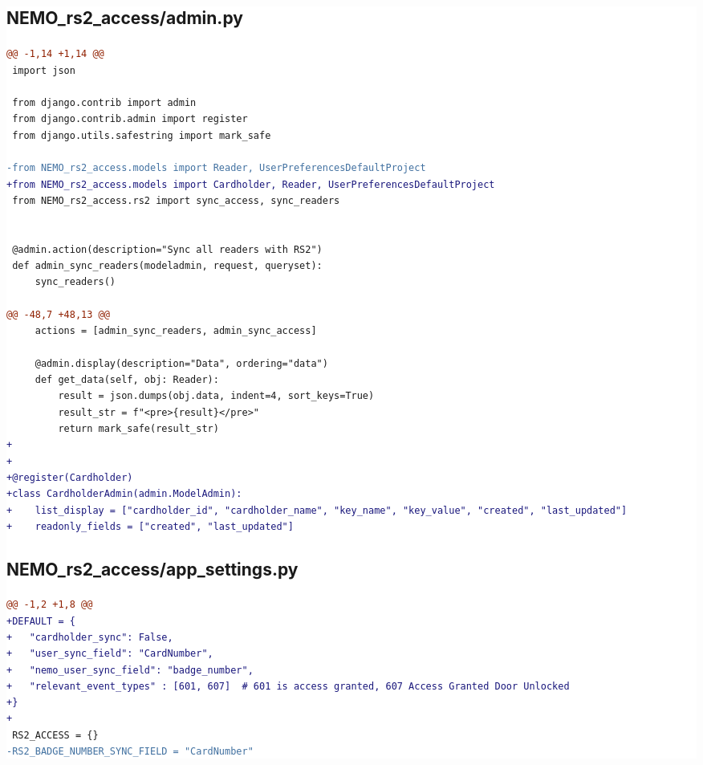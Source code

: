## NEMO_rs2_access/admin.py

```diff
@@ -1,14 +1,14 @@
 import json
 
 from django.contrib import admin
 from django.contrib.admin import register
 from django.utils.safestring import mark_safe
 
-from NEMO_rs2_access.models import Reader, UserPreferencesDefaultProject
+from NEMO_rs2_access.models import Cardholder, Reader, UserPreferencesDefaultProject
 from NEMO_rs2_access.rs2 import sync_access, sync_readers
 
 
 @admin.action(description="Sync all readers with RS2")
 def admin_sync_readers(modeladmin, request, queryset):
     sync_readers()
 
@@ -48,7 +48,13 @@
     actions = [admin_sync_readers, admin_sync_access]
 
     @admin.display(description="Data", ordering="data")
     def get_data(self, obj: Reader):
         result = json.dumps(obj.data, indent=4, sort_keys=True)
         result_str = f"<pre>{result}</pre>"
         return mark_safe(result_str)
+
+
+@register(Cardholder)
+class CardholderAdmin(admin.ModelAdmin):
+    list_display = ["cardholder_id", "cardholder_name", "key_name", "key_value", "created", "last_updated"]
+    readonly_fields = ["created", "last_updated"]
```

## NEMO_rs2_access/app_settings.py

```diff
@@ -1,2 +1,8 @@
+DEFAULT = {
+	"cardholder_sync": False,
+	"user_sync_field": "CardNumber",
+	"nemo_user_sync_field": "badge_number",
+	"relevant_event_types" : [601, 607]  # 601 is access granted, 607 Access Granted Door Unlocked
+}
+
 RS2_ACCESS = {}
-RS2_BADGE_NUMBER_SYNC_FIELD = "CardNumber"
```
